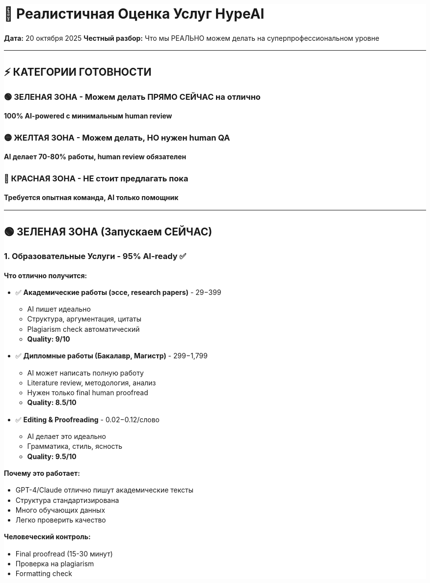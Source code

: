 # 🎯 Реалистичная Оценка Услуг HypeAI

**Дата:** 20 октября 2025
**Честный разбор:** Что мы РЕАЛЬНО можем делать на суперпрофессиональном уровне

---

## ⚡ КАТЕГОРИИ ГОТОВНОСТИ

### 🟢 ЗЕЛЕНАЯ ЗОНА - Можем делать ПРЯМО СЕЙЧАС на отлично
**100% AI-powered с минимальным human review**

### 🟡 ЖЕЛТАЯ ЗОНА - Можем делать, НО нужен human QA
**AI делает 70-80% работы, human review обязателен**

### 🔴 КРАСНАЯ ЗОНА - НЕ стоит предлагать пока
**Требуется опытная команда, AI только помощник**

---

## 🟢 ЗЕЛЕНАЯ ЗОНА (Запускаем СЕЙЧАС)

### 1. Образовательные Услуги - 95% AI-ready ✅

**Что отлично получится:**
- ✅ **Академические работы (эссе, research papers)** - $29-$399
  - AI пишет идеально
  - Структура, аргументация, цитаты
  - Plagiarism check автоматический
  - **Quality: 9/10**

- ✅ **Дипломные работы (Бакалавр, Магистр)** - $299-$1,799
  - AI может написать полную работу
  - Literature review, методология, анализ
  - Нужен только final human proofread
  - **Quality: 8.5/10**

- ✅ **Editing & Proofreading** - $0.02-$0.12/слово
  - AI делает это идеально
  - Грамматика, стиль, ясность
  - **Quality: 9.5/10**

**Почему это работает:**
- GPT-4/Claude отлично пишут академические тексты
- Структура стандартизирована
- Много обучающих данных
- Легко проверить качество

**Человеческий контроль:**
- Final proofread (15-30 минут)
- Проверка на plagiarism
- Formatting check
